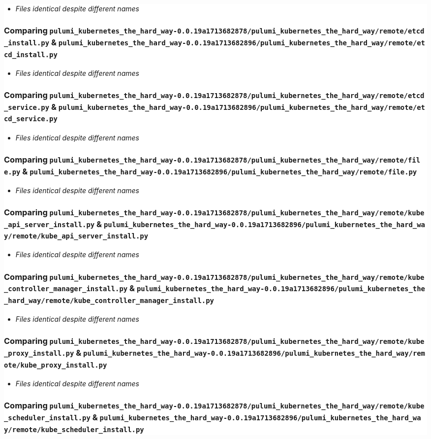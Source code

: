  * *Files identical despite different names*

### Comparing `pulumi_kubernetes_the_hard_way-0.0.19a1713682878/pulumi_kubernetes_the_hard_way/remote/etcd_install.py` & `pulumi_kubernetes_the_hard_way-0.0.19a1713682896/pulumi_kubernetes_the_hard_way/remote/etcd_install.py`

 * *Files identical despite different names*

### Comparing `pulumi_kubernetes_the_hard_way-0.0.19a1713682878/pulumi_kubernetes_the_hard_way/remote/etcd_service.py` & `pulumi_kubernetes_the_hard_way-0.0.19a1713682896/pulumi_kubernetes_the_hard_way/remote/etcd_service.py`

 * *Files identical despite different names*

### Comparing `pulumi_kubernetes_the_hard_way-0.0.19a1713682878/pulumi_kubernetes_the_hard_way/remote/file.py` & `pulumi_kubernetes_the_hard_way-0.0.19a1713682896/pulumi_kubernetes_the_hard_way/remote/file.py`

 * *Files identical despite different names*

### Comparing `pulumi_kubernetes_the_hard_way-0.0.19a1713682878/pulumi_kubernetes_the_hard_way/remote/kube_api_server_install.py` & `pulumi_kubernetes_the_hard_way-0.0.19a1713682896/pulumi_kubernetes_the_hard_way/remote/kube_api_server_install.py`

 * *Files identical despite different names*

### Comparing `pulumi_kubernetes_the_hard_way-0.0.19a1713682878/pulumi_kubernetes_the_hard_way/remote/kube_controller_manager_install.py` & `pulumi_kubernetes_the_hard_way-0.0.19a1713682896/pulumi_kubernetes_the_hard_way/remote/kube_controller_manager_install.py`

 * *Files identical despite different names*

### Comparing `pulumi_kubernetes_the_hard_way-0.0.19a1713682878/pulumi_kubernetes_the_hard_way/remote/kube_proxy_install.py` & `pulumi_kubernetes_the_hard_way-0.0.19a1713682896/pulumi_kubernetes_the_hard_way/remote/kube_proxy_install.py`

 * *Files identical despite different names*

### Comparing `pulumi_kubernetes_the_hard_way-0.0.19a1713682878/pulumi_kubernetes_the_hard_way/remote/kube_scheduler_install.py` & `pulumi_kubernetes_the_hard_way-0.0.19a1713682896/pulumi_kubernetes_the_hard_way/remote/kube_scheduler_install.py`
